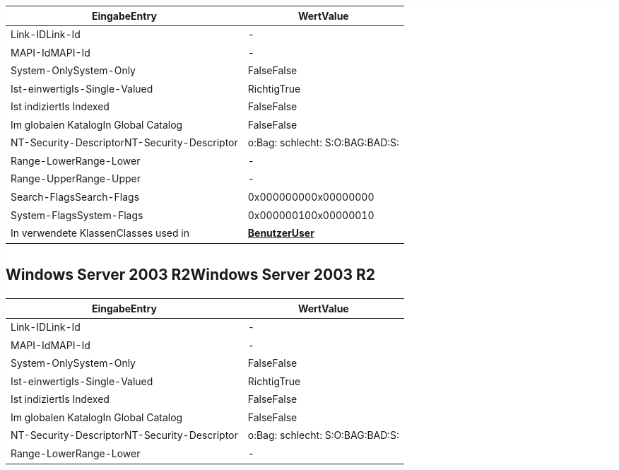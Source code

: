 

| <span data-ttu-id="a52d7-153">Eingabe</span><span class="sxs-lookup"><span data-stu-id="a52d7-153">Entry</span></span> | <span data-ttu-id="a52d7-154">Wert</span><span class="sxs-lookup"><span data-stu-id="a52d7-154">Value</span></span> |
|------------------------|-----------------------------------|
| <span data-ttu-id="a52d7-155">Link-ID</span><span class="sxs-lookup"><span data-stu-id="a52d7-155">Link-Id</span></span>                | \-                                |
| <span data-ttu-id="a52d7-156">MAPI-Id</span><span class="sxs-lookup"><span data-stu-id="a52d7-156">MAPI-Id</span></span>                | \-                                |
| <span data-ttu-id="a52d7-157">System-Only</span><span class="sxs-lookup"><span data-stu-id="a52d7-157">System-Only</span></span>            | <span data-ttu-id="a52d7-158">False</span><span class="sxs-lookup"><span data-stu-id="a52d7-158">False</span></span>                             |
| <span data-ttu-id="a52d7-159">Ist-einwertig</span><span class="sxs-lookup"><span data-stu-id="a52d7-159">Is-Single-Valued</span></span>       | <span data-ttu-id="a52d7-160">Richtig</span><span class="sxs-lookup"><span data-stu-id="a52d7-160">True</span></span>                              |
| <span data-ttu-id="a52d7-161">Ist indiziert</span><span class="sxs-lookup"><span data-stu-id="a52d7-161">Is Indexed</span></span>             | <span data-ttu-id="a52d7-162">False</span><span class="sxs-lookup"><span data-stu-id="a52d7-162">False</span></span>                             |
| <span data-ttu-id="a52d7-163">Im globalen Katalog</span><span class="sxs-lookup"><span data-stu-id="a52d7-163">In Global Catalog</span></span>      | <span data-ttu-id="a52d7-164">False</span><span class="sxs-lookup"><span data-stu-id="a52d7-164">False</span></span>                             |
| <span data-ttu-id="a52d7-165">NT-Security-Descriptor</span><span class="sxs-lookup"><span data-stu-id="a52d7-165">NT-Security-Descriptor</span></span> | <span data-ttu-id="a52d7-166">o:Bag: schlecht: S:</span><span class="sxs-lookup"><span data-stu-id="a52d7-166">O:BAG:BAD:S:</span></span>                      |
| <span data-ttu-id="a52d7-167">Range-Lower</span><span class="sxs-lookup"><span data-stu-id="a52d7-167">Range-Lower</span></span>            | \-                                |
| <span data-ttu-id="a52d7-168">Range-Upper</span><span class="sxs-lookup"><span data-stu-id="a52d7-168">Range-Upper</span></span>            | \-                                |
| <span data-ttu-id="a52d7-169">Search-Flags</span><span class="sxs-lookup"><span data-stu-id="a52d7-169">Search-Flags</span></span>           | <span data-ttu-id="a52d7-170">0x00000000</span><span class="sxs-lookup"><span data-stu-id="a52d7-170">0x00000000</span></span>                        |
| <span data-ttu-id="a52d7-171">System-Flags</span><span class="sxs-lookup"><span data-stu-id="a52d7-171">System-Flags</span></span>           | <span data-ttu-id="a52d7-172">0x00000010</span><span class="sxs-lookup"><span data-stu-id="a52d7-172">0x00000010</span></span>                        |
| <span data-ttu-id="a52d7-173">In verwendete Klassen</span><span class="sxs-lookup"><span data-stu-id="a52d7-173">Classes used in</span></span>        | [<span data-ttu-id="a52d7-174">**Benutzer**</span><span class="sxs-lookup"><span data-stu-id="a52d7-174">**User**</span></span>](c-user.md)<br/> |



## <a name="windows-server-2003-r2"></a><span data-ttu-id="a52d7-175">Windows Server 2003 R2</span><span class="sxs-lookup"><span data-stu-id="a52d7-175">Windows Server 2003 R2</span></span>



| <span data-ttu-id="a52d7-176">Eingabe</span><span class="sxs-lookup"><span data-stu-id="a52d7-176">Entry</span></span> | <span data-ttu-id="a52d7-177">Wert</span><span class="sxs-lookup"><span data-stu-id="a52d7-177">Value</span></span> |
|------------------------|-----------------------------------|
| <span data-ttu-id="a52d7-178">Link-ID</span><span class="sxs-lookup"><span data-stu-id="a52d7-178">Link-Id</span></span>                | \-                                |
| <span data-ttu-id="a52d7-179">MAPI-Id</span><span class="sxs-lookup"><span data-stu-id="a52d7-179">MAPI-Id</span></span>                | \-                                |
| <span data-ttu-id="a52d7-180">System-Only</span><span class="sxs-lookup"><span data-stu-id="a52d7-180">System-Only</span></span>            | <span data-ttu-id="a52d7-181">False</span><span class="sxs-lookup"><span data-stu-id="a52d7-181">False</span></span>                             |
| <span data-ttu-id="a52d7-182">Ist-einwertig</span><span class="sxs-lookup"><span data-stu-id="a52d7-182">Is-Single-Valued</span></span>       | <span data-ttu-id="a52d7-183">Richtig</span><span class="sxs-lookup"><span data-stu-id="a52d7-183">True</span></span>                              |
| <span data-ttu-id="a52d7-184">Ist indiziert</span><span class="sxs-lookup"><span data-stu-id="a52d7-184">Is Indexed</span></span>             | <span data-ttu-id="a52d7-185">False</span><span class="sxs-lookup"><span data-stu-id="a52d7-185">False</span></span>                             |
| <span data-ttu-id="a52d7-186">Im globalen Katalog</span><span class="sxs-lookup"><span data-stu-id="a52d7-186">In Global Catalog</span></span>      | <span data-ttu-id="a52d7-187">False</span><span class="sxs-lookup"><span data-stu-id="a52d7-187">False</span></span>                             |
| <span data-ttu-id="a52d7-188">NT-Security-Descriptor</span><span class="sxs-lookup"><span data-stu-id="a52d7-188">NT-Security-Descriptor</span></span> | <span data-ttu-id="a52d7-189">o:Bag: schlecht: S:</span><span class="sxs-lookup"><span data-stu-id="a52d7-189">O:BAG:BAD:S:</span></span>                      |
| <span data-ttu-id="a52d7-190">Range-Lower</span><span class="sxs-lookup"><span data-stu-id="a52d7-190">Range-Lower</span></span>            | \-                                |